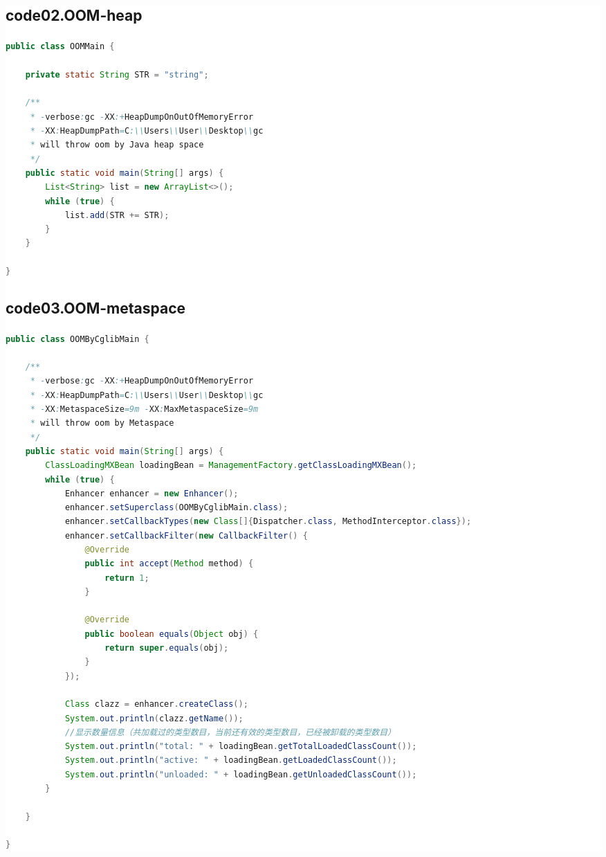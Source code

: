 ## code02.OOM-heap

```java
public class OOMMain {

    private static String STR = "string";

    /**
     * -verbose:gc -XX:+HeapDumpOnOutOfMemoryError
     * -XX:HeapDumpPath=C:\\Users\\User\\Desktop\\gc
     * will throw oom by Java heap space
     */
    public static void main(String[] args) {
        List<String> list = new ArrayList<>();
        while (true) {
            list.add(STR += STR);
        }
    }

}
```

## code03.OOM-metaspace

```java
public class OOMByCglibMain {

    /**
     * -verbose:gc -XX:+HeapDumpOnOutOfMemoryError
     * -XX:HeapDumpPath=C:\\Users\\User\\Desktop\\gc
     * -XX:MetaspaceSize=9m -XX:MaxMetaspaceSize=9m
     * will throw oom by Metaspace
     */
    public static void main(String[] args) {
        ClassLoadingMXBean loadingBean = ManagementFactory.getClassLoadingMXBean();
        while (true) {
            Enhancer enhancer = new Enhancer();
            enhancer.setSuperclass(OOMByCglibMain.class);
            enhancer.setCallbackTypes(new Class[]{Dispatcher.class, MethodInterceptor.class});
            enhancer.setCallbackFilter(new CallbackFilter() {
                @Override
                public int accept(Method method) {
                    return 1;
                }

                @Override
                public boolean equals(Object obj) {
                    return super.equals(obj);
                }
            });

            Class clazz = enhancer.createClass();
            System.out.println(clazz.getName());
            //显示数量信息（共加载过的类型数目，当前还有效的类型数目，已经被卸载的类型数目）
            System.out.println("total: " + loadingBean.getTotalLoadedClassCount());
            System.out.println("active: " + loadingBean.getLoadedClassCount());
            System.out.println("unloaded: " + loadingBean.getUnloadedClassCount());
        }

    }

}
```

